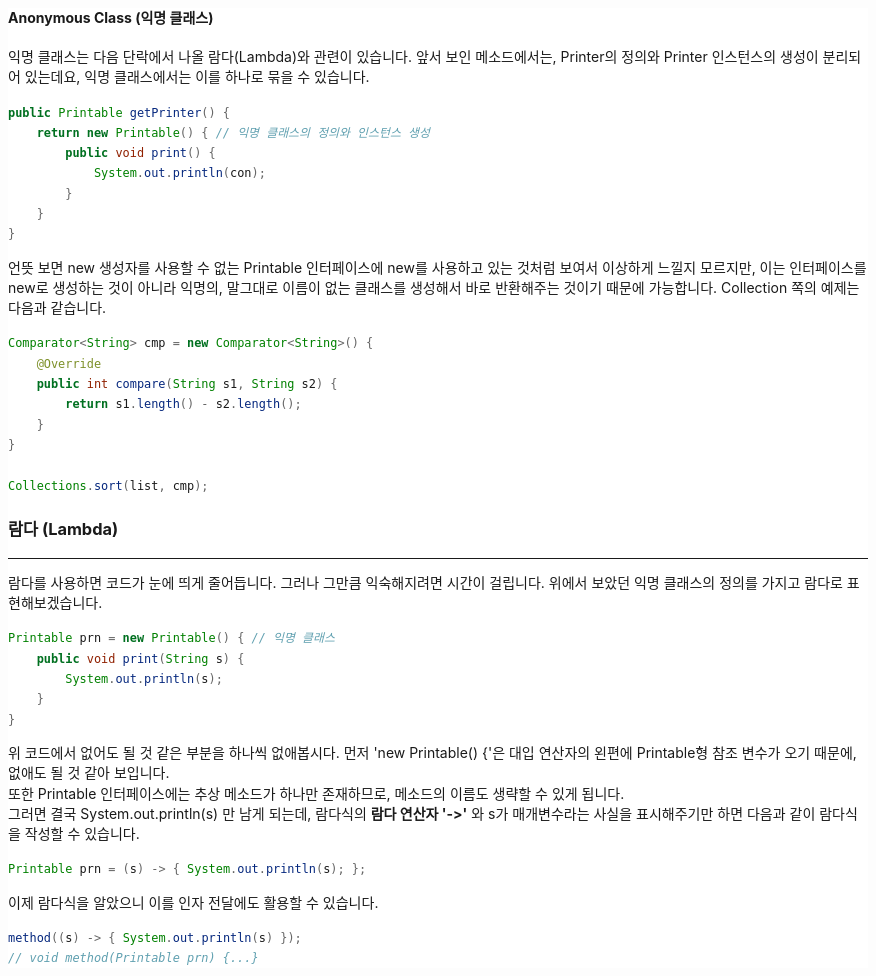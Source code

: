 #### Anonymous Class (익명 클래스)

익명 클래스는 다음 단락에서 나올 람다(Lambda)와 관련이 있습니다. 앞서 보인 메소드에서는, Printer의 정의와 Printer 인스턴스의 생성이 분리되어 있는데요, 익명 클래스에서는 이를 하나로 묶을 수 있습니다.  

```java
public Printable getPrinter() {
    return new Printable() { // 익명 클래스의 정의와 인스턴스 생성 
        public void print() {
            System.out.println(con);
        }
    }
}
```

언뜻 보면 new 생성자를 사용할 수 없는 Printable 인터페이스에 new를 사용하고 있는 것처럼 보여서 이상하게 느낄지 모르지만, 이는 인터페이스를 new로 생성하는 것이 아니라 익명의, 말그대로 이름이 없는 클래스를 생성해서 바로 반환해주는 것이기 때문에 가능합니다. Collection 쪽의 예제는 다음과 같습니다.  

```java
Comparator<String> cmp = new Comparator<String>() {
    @Override
    public int compare(String s1, String s2) {
        return s1.length() - s2.length();
    }
}

Collections.sort(list, cmp);
```

### 람다 (Lambda)
___

람다를 사용하면 코드가 눈에 띄게 줄어듭니다. 그러나 그만큼 익숙해지려면 시간이 걸립니다. 위에서 보았던 익명 클래스의 정의를 가지고 람다로 표현해보겠습니다.  

```java
Printable prn = new Printable() { // 익명 클래스
    public void print(String s) {
        System.out.println(s);
    }
}
```

위 코드에서 없어도 될 것 같은 부분을 하나씩 없애봅시다. 먼저 'new Printable() {'은 대입 연산자의 왼편에 Printable형 참조 변수가 오기 때문에, 없애도 될 것 같아 보입니다.  
또한 Printable 인터페이스에는 추상 메소드가 하나만 존재하므로, 메소드의 이름도 생략할 수 있게 됩니다.  
그러면 결국 System.out.println(s) 만 남게 되는데, 람다식의 **람다 연산자 '->'** 와 s가 매개변수라는 사실을 표시해주기만 하면 다음과 같이 람다식을 작성할 수 있습니다.  

```java
Printable prn = (s) -> { System.out.println(s); };
```

이제 람다식을 알았으니 이를 인자 전달에도 활용할 수 있습니다.  

```java
method((s) -> { System.out.println(s) }); 
// void method(Printable prn) {...}
```
